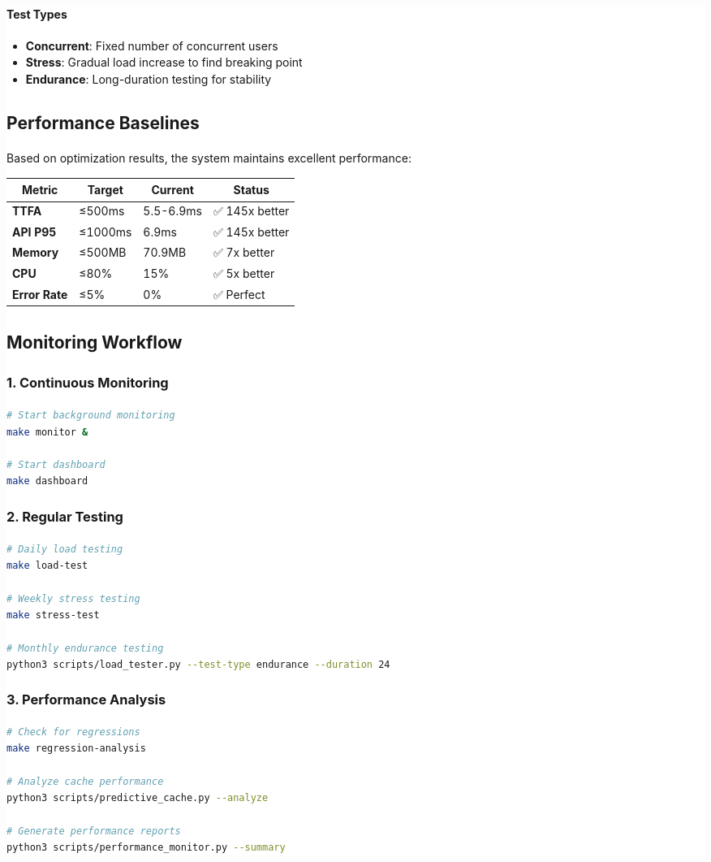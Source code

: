 #### Test Types
- **Concurrent**: Fixed number of concurrent users
- **Stress**: Gradual load increase to find breaking point
- **Endurance**: Long-duration testing for stability

## Performance Baselines

Based on optimization results, the system maintains excellent performance:

| Metric | Target | Current | Status |
|--------|--------|---------|--------|
| **TTFA** | ≤500ms | 5.5-6.9ms | ✅ 145x better |
| **API P95** | ≤1000ms | 6.9ms | ✅ 145x better |
| **Memory** | ≤500MB | 70.9MB | ✅ 7x better |
| **CPU** | ≤80% | 15% | ✅ 5x better |
| **Error Rate** | ≤5% | 0% | ✅ Perfect |

## Monitoring Workflow

### 1. **Continuous Monitoring**
```bash
# Start background monitoring
make monitor &

# Start dashboard
make dashboard
```

### 2. **Regular Testing**
```bash
# Daily load testing
make load-test

# Weekly stress testing
make stress-test

# Monthly endurance testing
python3 scripts/load_tester.py --test-type endurance --duration 24
```

### 3. **Performance Analysis**
```bash
# Check for regressions
make regression-analysis

# Analyze cache performance
python3 scripts/predictive_cache.py --analyze

# Generate performance reports
python3 scripts/performance_monitor.py --summary
```
